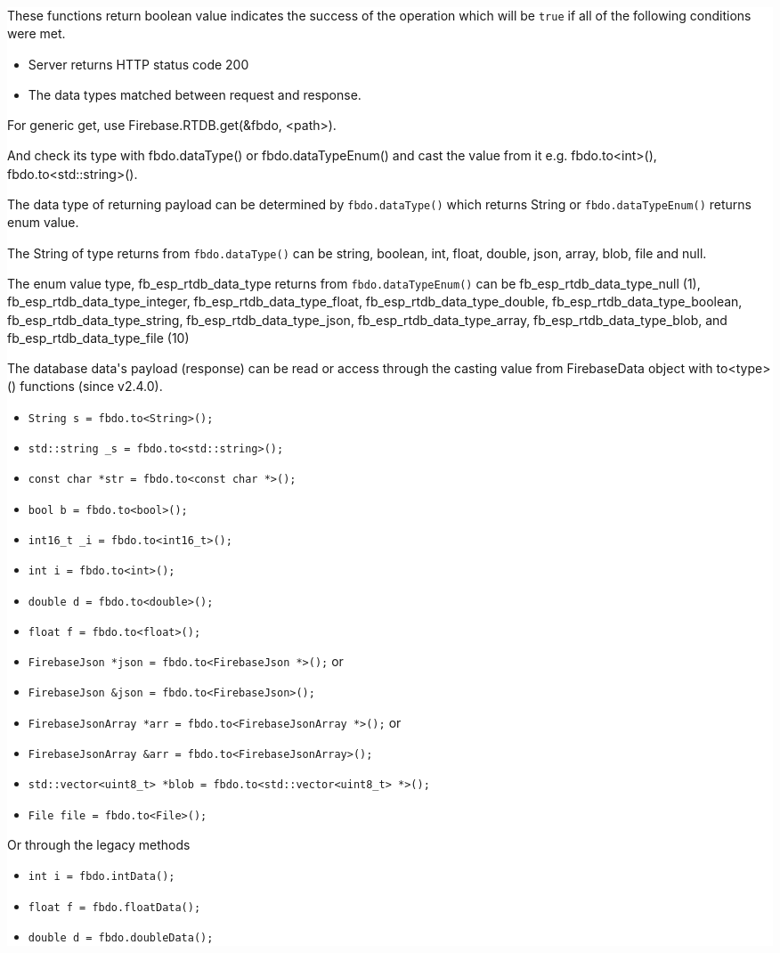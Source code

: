 
These functions return boolean value indicates the success of the operation which will be `true` if all of the following conditions were met.

* Server returns HTTP status code 200

* The data types matched between request and response.


For generic get, use Firebase.RTDB.get(&fbdo, \<path\>).

And check its type with fbdo.dataType() or fbdo.dataTypeEnum() and cast the value from it e.g. fbdo.to\<int\>(), fbdo.to\<std::string\>().

The data type of returning payload can be determined by `fbdo.dataType()` which returns String or `fbdo.dataTypeEnum()` returns enum value.

The String of type returns from `fbdo.dataType()` can be string, boolean, int, float, double, json, array, blob, file and null.

The enum value type, fb_esp_rtdb_data_type returns from `fbdo.dataTypeEnum()` can be fb_esp_rtdb_data_type_null (1), fb_esp_rtdb_data_type_integer, fb_esp_rtdb_data_type_float, fb_esp_rtdb_data_type_double, fb_esp_rtdb_data_type_boolean, fb_esp_rtdb_data_type_string, fb_esp_rtdb_data_type_json, fb_esp_rtdb_data_type_array, fb_esp_rtdb_data_type_blob, and fb_esp_rtdb_data_type_file (10)



The database data's payload (response) can be read or access through the casting value from FirebaseData object with to\<type\>() functions (since v2.4.0).

* `String s = fbdo.to<String>();`

* `std::string _s = fbdo.to<std::string>();`

* `const char *str = fbdo.to<const char *>();`

* `bool b = fbdo.to<bool>();`

* `int16_t _i = fbdo.to<int16_t>();`

* `int i = fbdo.to<int>();`

* `double d = fbdo.to<double>();`

* `float f = fbdo.to<float>();`

* `FirebaseJson *json = fbdo.to<FirebaseJson *>();` or

* `FirebaseJson &json = fbdo.to<FirebaseJson>();`

* `FirebaseJsonArray *arr = fbdo.to<FirebaseJsonArray *>();` or

* `FirebaseJsonArray &arr = fbdo.to<FirebaseJsonArray>();`

* `std::vector<uint8_t> *blob = fbdo.to<std::vector<uint8_t> *>();`

* `File file = fbdo.to<File>();`

Or through the legacy methods

* `int i = fbdo.intData();`

* `float f = fbdo.floatData();`

* `double d = fbdo.doubleData();`
